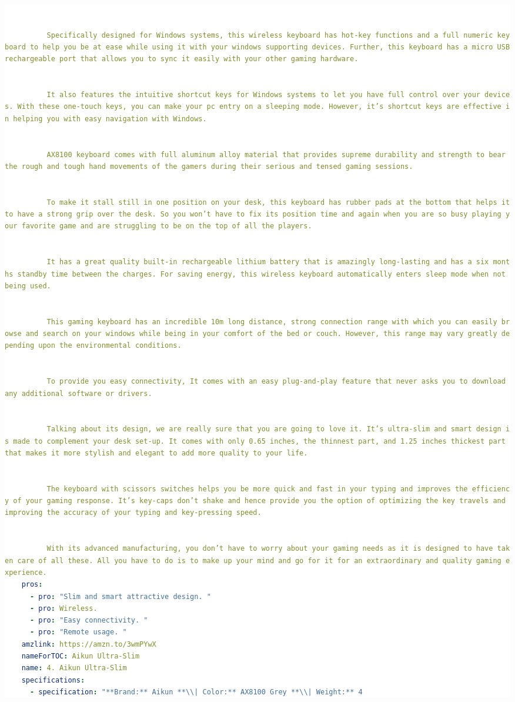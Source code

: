 ```yaml


          Specifically designed for Windows systems, this wireless keyboard has hot-key functions and a full numeric keyboard to help you be at ease while using it with your windows supporting devices. Further, this keyboard has a micro USB rechargeable port that allows you to sync it easily with your other gaming hardware.


          It also features the intuitive shortcut keys for Windows systems to let you have full control over your devices. With these one-touch keys, you can make your pc entry on a sleeping mode. However, it’s shortcut keys are effective in helping you with easy navigation with Windows.


          AX8100 keyboard comes with full aluminum alloy material that provides supreme durability and strength to bear the rough and tough hand movements of the gamers during their serious and tensed gaming sessions.


          To make it stall still in one position on your desk, this keyboard has rubber pads at the bottom that helps it to have a strong grip over the desk. So you won’t have to fix its position time and again when you are so busy playing your favorite game and are struggling to be on the top of all the players.


          It has a great quality built-in rechargeable lithium battery that is amazingly long-lasting and has a six months standby time between the charges. For saving energy, this wireless keyboard automatically enters sleep mode when not being used.


          This gaming keyboard has an incredible 10m long distance, strong connection range with which you can easily browse and search on your windows while being in your comfort of the bed or couch. However, this range may vary greatly depending upon the environmental conditions.


          To provide you easy connectivity, It comes with an easy plug-and-play feature that never asks you to download any additional software or drivers.


          Talking about its design, we are really sure that you are going to love it. It’s ultra-slim and smart design is made to complement your desk set-up. It comes with only 0.65 inches, the thinnest part, and 1.25 inches thickest part that makes it more stylish and elegant to add more quality to your life.


          The keyboard with scissors switches helps you be more quick and fast in your typing and improves the efficiency of your gaming response. It’s key-caps don’t shake and hence provide you the option of optimizing the key travels and improving the accuracy of your typing and key-pressing speed.


          With its advanced manufacturing, you don’t have to worry about your gaming needs as it is designed to have taken care of all these. All you have to do is to make up your mind and go for it for an extraordinary and quality gaming experience.
    pros:
      - pro: "Slim and smart attractive design. "
      - pro: Wireless.
      - pro: "Easy connectivity. "
      - pro: "Remote usage. "
    amzlink: https://amzn.to/3wmPYwX
    nameForTOC: Aikun Ultra-Slim
    name: 4. Aikun Ultra-Slim
    specifications:
      - specification: "**Brand:** Aikun **\\| Color:** AX8100 Grey **\\| Weight:** 4
```